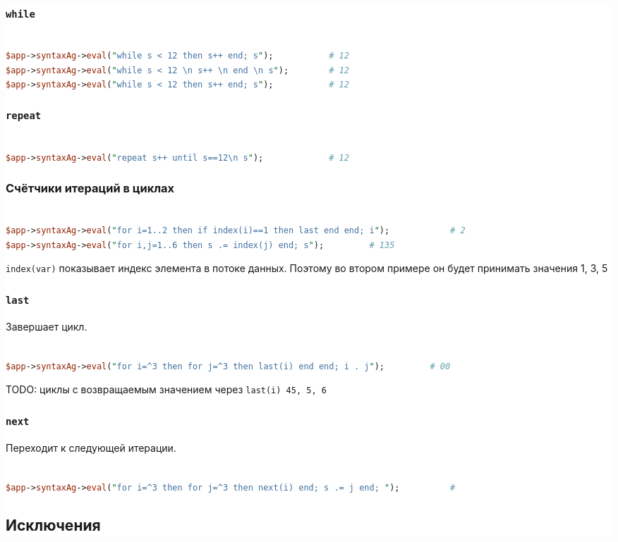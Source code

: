 ### `while`

```perl

$app->syntaxAg->eval("while s < 12 then s++ end; s");			# 12
$app->syntaxAg->eval("while s < 12 \n s++ \n end \n s");		# 12
$app->syntaxAg->eval("while s < 12 then s++ end; s");			# 12

```

### `repeat`

```perl

$app->syntaxAg->eval("repeat s++ until s==12\n s");				# 12

```

### Счётчики итераций в циклах

```perl

$app->syntaxAg->eval("for i=1..2 then if index(i)==1 then last end end; i");			# 2
$app->syntaxAg->eval("for i,j=1..6 then s .= index(j) end; s");			# 135

```

`index(var)` показывает индекс элемента в потоке данных. Поэтому во втором примере он будет принимать значения 1, 3, 5

### `last`

Завершает цикл.

```perl

$app->syntaxAg->eval("for i=^3 then for j=^3 then last(i) end end; i . j");			# 00

```

TODO: циклы с возвращаемым значением через `last(i) 45, 5, 6`

### `next`

Переходит к следующей итерации.

```perl

$app->syntaxAg->eval("for i=^3 then for j=^3 then next(i) end; s .= j end; ");			# 


```

## Исключения
